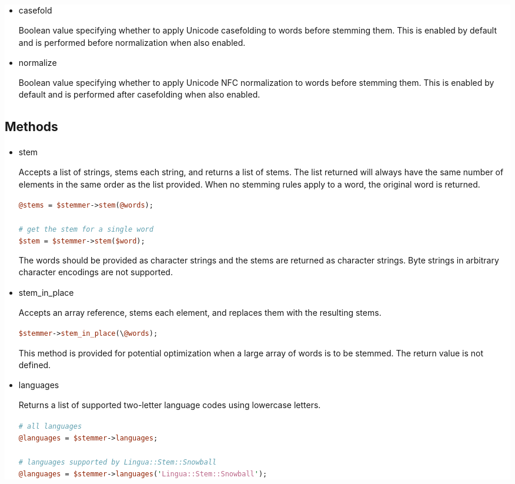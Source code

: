 - casefold

    Boolean value specifying whether to apply Unicode casefolding to words before
    stemming them. This is enabled by default and is performed before normalization
    when also enabled.

- normalize

    Boolean value specifying whether to apply Unicode NFC normalization to words
    before stemming them. This is enabled by default and is performed after
    casefolding when also enabled.

## Methods

- stem

    Accepts a list of strings, stems each string, and returns a list of stems. The
    list returned will always have the same number of elements in the same order as
    the list provided. When no stemming rules apply to a word, the original word is
    returned.

    ```perl
    @stems = $stemmer->stem(@words);

    # get the stem for a single word
    $stem = $stemmer->stem($word);
    ```

    The words should be provided as character strings and the stems are returned as
    character strings. Byte strings in arbitrary character encodings are not
    supported.

- stem\_in\_place

    Accepts an array reference, stems each element, and replaces them with the
    resulting stems.

    ```perl
    $stemmer->stem_in_place(\@words);
    ```

    This method is provided for potential optimization when a large array of words
    is to be stemmed. The return value is not defined.

- languages

    Returns a list of supported two-letter language codes using lowercase letters.

    ```perl
    # all languages
    @languages = $stemmer->languages;

    # languages supported by Lingua::Stem::Snowball
    @languages = $stemmer->languages('Lingua::Stem::Snowball');
    ```
